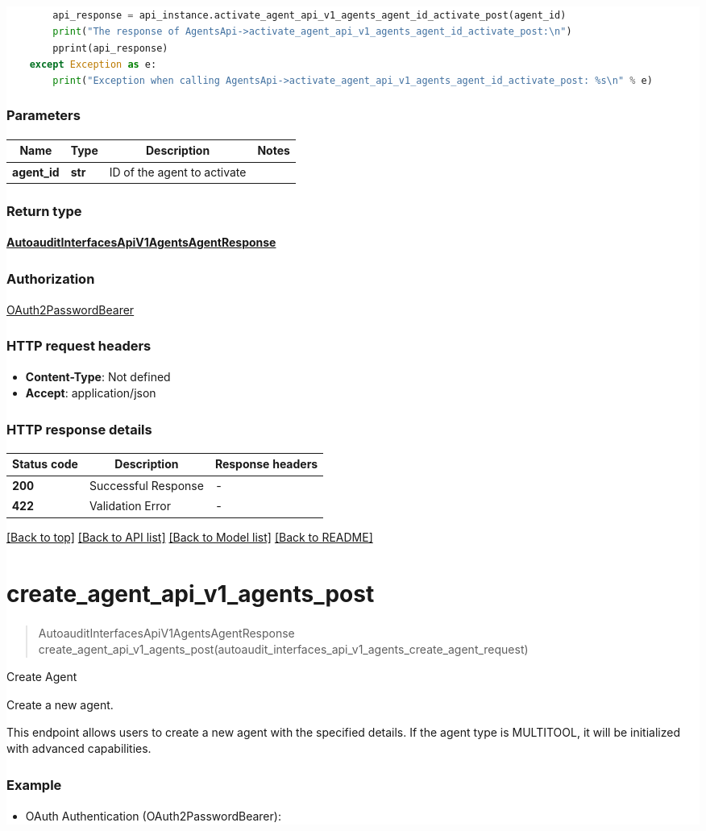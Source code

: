 ```python
        api_response = api_instance.activate_agent_api_v1_agents_agent_id_activate_post(agent_id)
        print("The response of AgentsApi->activate_agent_api_v1_agents_agent_id_activate_post:\n")
        pprint(api_response)
    except Exception as e:
        print("Exception when calling AgentsApi->activate_agent_api_v1_agents_agent_id_activate_post: %s\n" % e)
```



### Parameters


Name | Type | Description  | Notes
------------- | ------------- | ------------- | -------------
 **agent_id** | **str**| ID of the agent to activate | 

### Return type

[**AutoauditInterfacesApiV1AgentsAgentResponse**](AutoauditInterfacesApiV1AgentsAgentResponse.md)

### Authorization

[OAuth2PasswordBearer](../README.md#OAuth2PasswordBearer)

### HTTP request headers

 - **Content-Type**: Not defined
 - **Accept**: application/json

### HTTP response details

| Status code | Description | Response headers |
|-------------|-------------|------------------|
**200** | Successful Response |  -  |
**422** | Validation Error |  -  |

[[Back to top]](#) [[Back to API list]](../README.md#documentation-for-api-endpoints) [[Back to Model list]](../README.md#documentation-for-models) [[Back to README]](../README.md)

# **create_agent_api_v1_agents_post**
> AutoauditInterfacesApiV1AgentsAgentResponse create_agent_api_v1_agents_post(autoaudit_interfaces_api_v1_agents_create_agent_request)

Create Agent

Create a new agent.

This endpoint allows users to create a new agent with the specified details.
If the agent type is MULTITOOL, it will be initialized with advanced capabilities.

### Example

* OAuth Authentication (OAuth2PasswordBearer):
